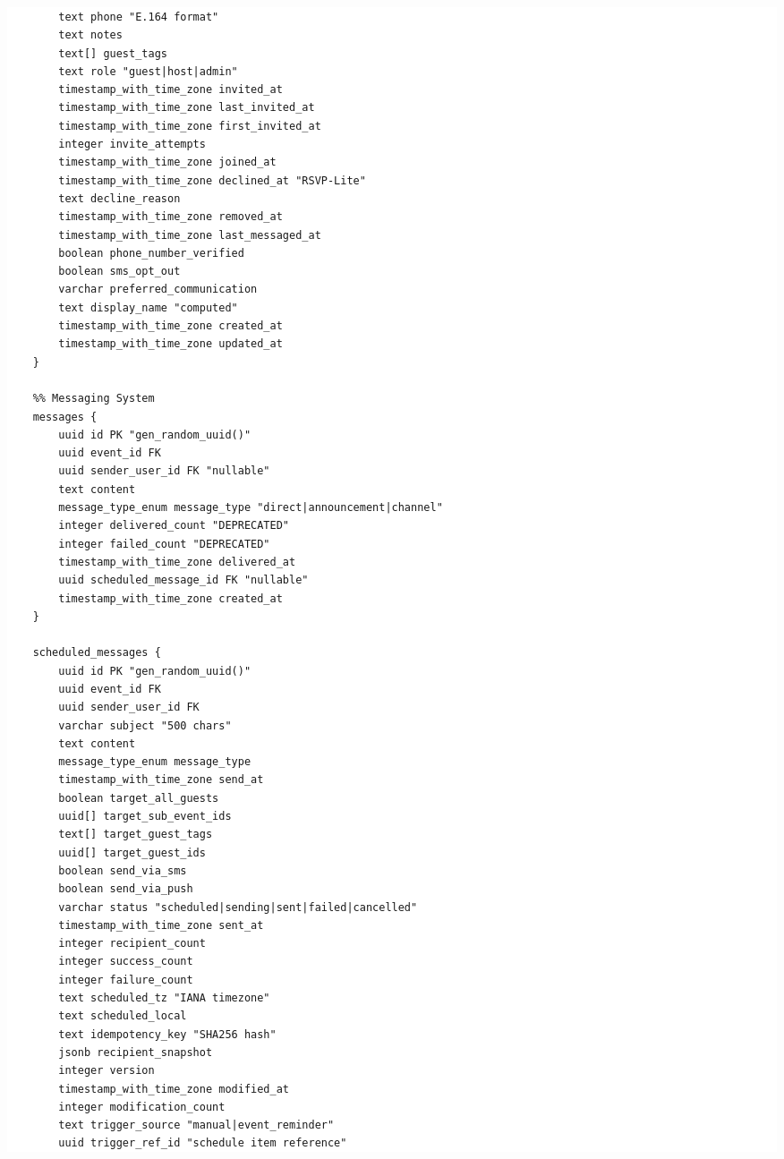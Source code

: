 ```mermaid
        text phone "E.164 format"
        text notes
        text[] guest_tags
        text role "guest|host|admin"
        timestamp_with_time_zone invited_at
        timestamp_with_time_zone last_invited_at
        timestamp_with_time_zone first_invited_at
        integer invite_attempts
        timestamp_with_time_zone joined_at
        timestamp_with_time_zone declined_at "RSVP-Lite"
        text decline_reason
        timestamp_with_time_zone removed_at
        timestamp_with_time_zone last_messaged_at
        boolean phone_number_verified
        boolean sms_opt_out
        varchar preferred_communication
        text display_name "computed"
        timestamp_with_time_zone created_at
        timestamp_with_time_zone updated_at
    }

    %% Messaging System
    messages {
        uuid id PK "gen_random_uuid()"
        uuid event_id FK
        uuid sender_user_id FK "nullable"
        text content
        message_type_enum message_type "direct|announcement|channel"
        integer delivered_count "DEPRECATED"
        integer failed_count "DEPRECATED"
        timestamp_with_time_zone delivered_at
        uuid scheduled_message_id FK "nullable"
        timestamp_with_time_zone created_at
    }

    scheduled_messages {
        uuid id PK "gen_random_uuid()"
        uuid event_id FK
        uuid sender_user_id FK
        varchar subject "500 chars"
        text content
        message_type_enum message_type
        timestamp_with_time_zone send_at
        boolean target_all_guests
        uuid[] target_sub_event_ids
        text[] target_guest_tags
        uuid[] target_guest_ids
        boolean send_via_sms
        boolean send_via_push
        varchar status "scheduled|sending|sent|failed|cancelled"
        timestamp_with_time_zone sent_at
        integer recipient_count
        integer success_count
        integer failure_count
        text scheduled_tz "IANA timezone"
        text scheduled_local
        text idempotency_key "SHA256 hash"
        jsonb recipient_snapshot
        integer version
        timestamp_with_time_zone modified_at
        integer modification_count
        text trigger_source "manual|event_reminder"
        uuid trigger_ref_id "schedule item reference"
```